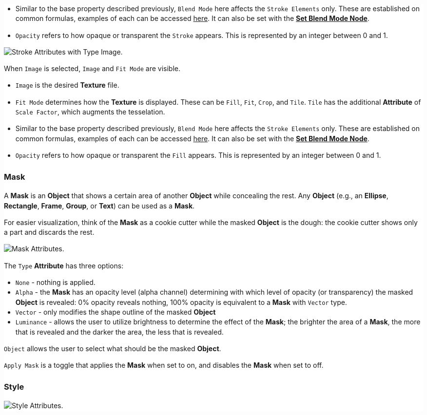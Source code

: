 * Similar to the base property described previously, `Blend Mode` here affects the `Stroke Elements` only. These are established on common formulas, examples of each can be accessed [here](http://www.simplefilter.de/en/basics/mixmods.html). It can also be set with the [**Set Blend Mode Node**](../../toolbox/incari/object2d/setblendmode.md).

* `Opacity` refers to how opaque or transparent the `Stroke` appears. This is represented by an integer between 0 and 1.


![Stroke Attributes with Type Image.](../../.gitbook/assets/figmastrokeimage.png)

When `Image` is selected, `Image` and `Fit Mode` are visible. 

* `Image` is the desired **Texture** file.
  
* `Fit Mode` determines how the **Texture** is displayed. These can be `Fill`, `Fit`, `Crop`, and `Tile`. `Tile` has the additional **Attribute** of `Scale Factor`, which augments the tesselation. 

* Similar to the base property described previously, `Blend Mode` here affects the `Stroke Elements` only. These are established on common formulas, examples of each can be accessed [here](http://www.simplefilter.de/en/basics/mixmods.html). It can also be set with the [**Set Blend Mode Node**](../../toolbox/incari/object2d/setblendmode.md).

* `Opacity` refers to how opaque or transparent the `Fill` appears. This is represented by an integer between 0 and 1.

### Mask 

A **Mask** is an **Object** that shows a certain area of another **Object** while concealing the rest. Any **Object** (e.g., an **Ellipse**, **Rectangle**, **Frame**, **Group**, or **Text**) can be used as a **Mask**. 

For easier visualization, think of the **Mask** as a cookie cutter while the masked **Object** is the dough: the cookie cutter shows only a part and discards the rest.

![Mask Attributes.](../../.gitbook/assets/figmamaskattsreal.png)

The `Type` **Attribute** has three options:

* `None` - nothing is applied. 
* `Alpha` - the **Mask** has an opacity level (alpha channel) determining with which level of opacity (or transparency) the masked **Object** is revealed: 0% opacity reveals nothing, 100% opacity is equivalent to a **Mask** with `Vector` type.
* `Vector` - only modifies the shape outline of the masked **Object**
* `Luminance` - allows the user to utilize brightness to determine the effect of the **Mask**; the brighter the area of a **Mask**, the more that is revealed and the darker the area, the less that is revealed.

`Object` allows the user to select what should be the masked **Object**.

`Apply Mask` is a toggle that applies the **Mask** when set to on, and disables the **Mask** when set to off. 

### Style

![Style Attributes.](../../.gitbook/assets/framestyleatts.png)
